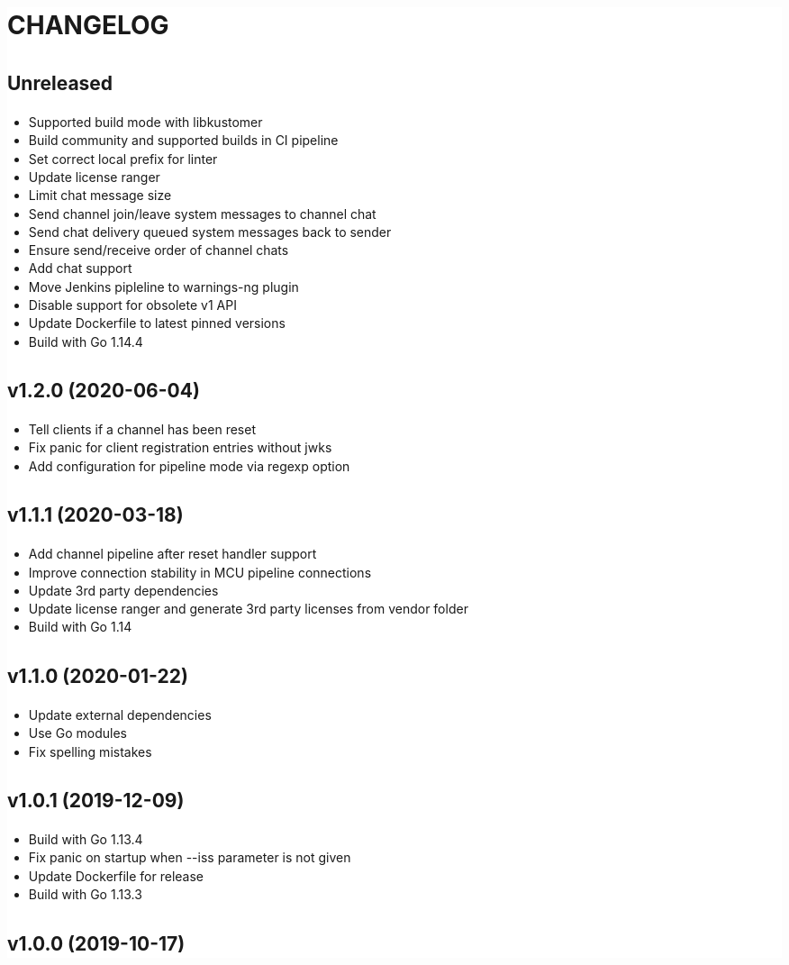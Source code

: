 # CHANGELOG

## Unreleased

- Supported build mode with libkustomer
- Build community and supported builds in CI pipeline
- Set correct local prefix for linter
- Update license ranger
- Limit chat message size
- Send channel join/leave system messages to channel chat
- Send chat delivery queued system messages back to sender
- Ensure send/receive order of channel chats
- Add chat support
- Move Jenkins pipleline to warnings-ng plugin
- Disable support for obsolete v1 API
- Update Dockerfile to latest pinned versions
- Build with Go 1.14.4


## v1.2.0 (2020-06-04)

- Tell clients if a channel has been reset
- Fix panic for client registration entries without jwks
- Add configuration for pipeline mode via regexp option


## v1.1.1 (2020-03-18)

- Add channel pipeline after reset handler support
- Improve connection stability in MCU pipeline connections
- Update 3rd party dependencies
- Update license ranger and generate 3rd party licenses from vendor folder
- Build with Go 1.14


## v1.1.0 (2020-01-22)

- Update external dependencies
- Use Go modules
- Fix spelling mistakes


## v1.0.1 (2019-12-09)

- Build with Go 1.13.4
- Fix panic on startup when --iss parameter is not given
- Update Dockerfile for release
- Build with Go 1.13.3


## v1.0.0 (2019-10-17)
